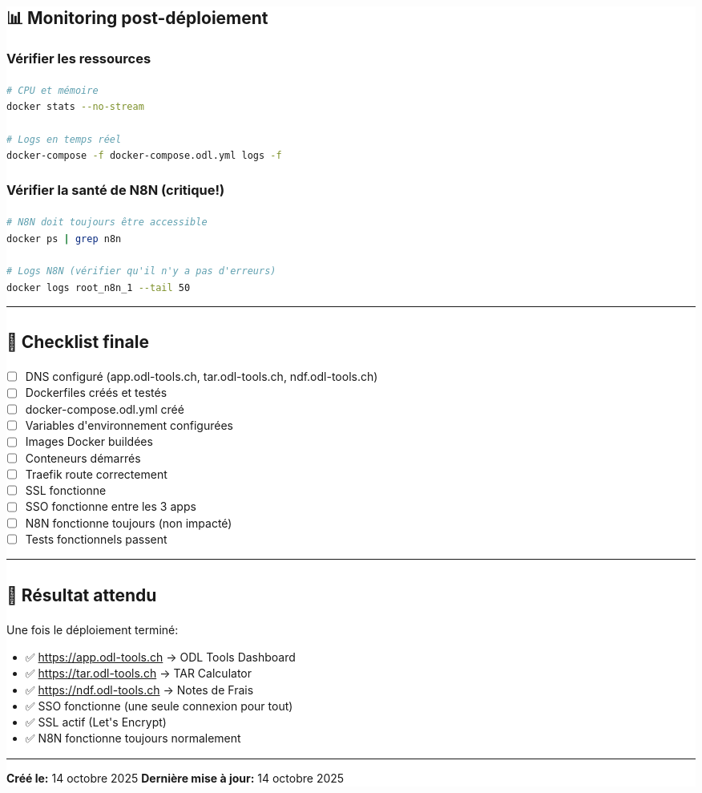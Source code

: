 
## 📊 Monitoring post-déploiement

### Vérifier les ressources

```bash
# CPU et mémoire
docker stats --no-stream

# Logs en temps réel
docker-compose -f docker-compose.odl.yml logs -f
```

### Vérifier la santé de N8N (critique!)

```bash
# N8N doit toujours être accessible
docker ps | grep n8n

# Logs N8N (vérifier qu'il n'y a pas d'erreurs)
docker logs root_n8n_1 --tail 50
```

---

## 📝 Checklist finale

- [ ] DNS configuré (app.odl-tools.ch, tar.odl-tools.ch, ndf.odl-tools.ch)
- [ ] Dockerfiles créés et testés
- [ ] docker-compose.odl.yml créé
- [ ] Variables d'environnement configurées
- [ ] Images Docker buildées
- [ ] Conteneurs démarrés
- [ ] Traefik route correctement
- [ ] SSL fonctionne
- [ ] SSO fonctionne entre les 3 apps
- [ ] N8N fonctionne toujours (non impacté)
- [ ] Tests fonctionnels passent

---

## 🎯 Résultat attendu

Une fois le déploiement terminé:

- ✅ https://app.odl-tools.ch → ODL Tools Dashboard
- ✅ https://tar.odl-tools.ch → TAR Calculator
- ✅ https://ndf.odl-tools.ch → Notes de Frais
- ✅ SSO fonctionne (une seule connexion pour tout)
- ✅ SSL actif (Let's Encrypt)
- ✅ N8N fonctionne toujours normalement

---

**Créé le:** 14 octobre 2025
**Dernière mise à jour:** 14 octobre 2025
